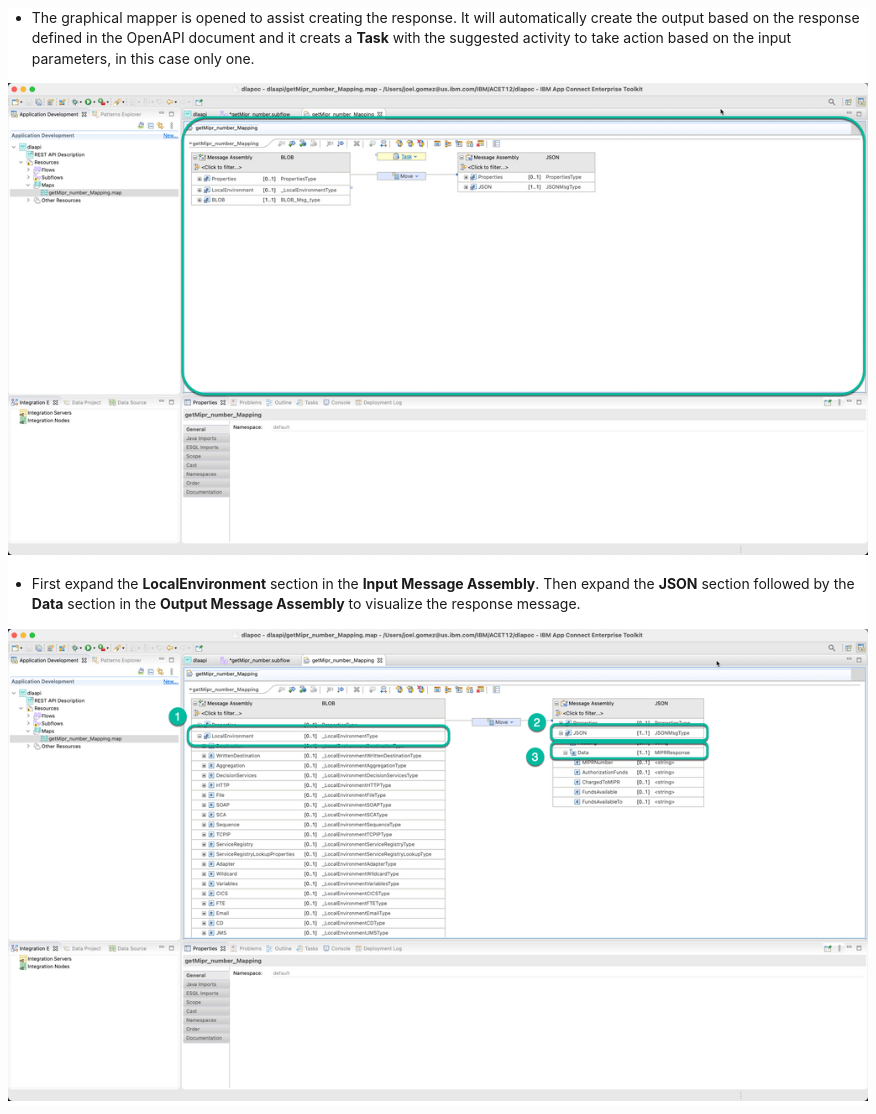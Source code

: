 * The graphical mapper is opened to assist creating the response. It will automatically create the output based on the response defined in the OpenAPI document and it creats a **Task** with the suggested activity to take action based on the input parameters, in this case only one.

![App Connect Toolkit Step 18](images/2021-11-22_05-15-06.png)

* First expand the **LocalEnvironment** section in the **Input Message Assembly**. Then expand the **JSON** section followed by the **Data** section in the **Output Message Assembly** to visualize the response message.

![App Connect Toolkit Step 19](images/2021-11-22_05-18-09.png)
